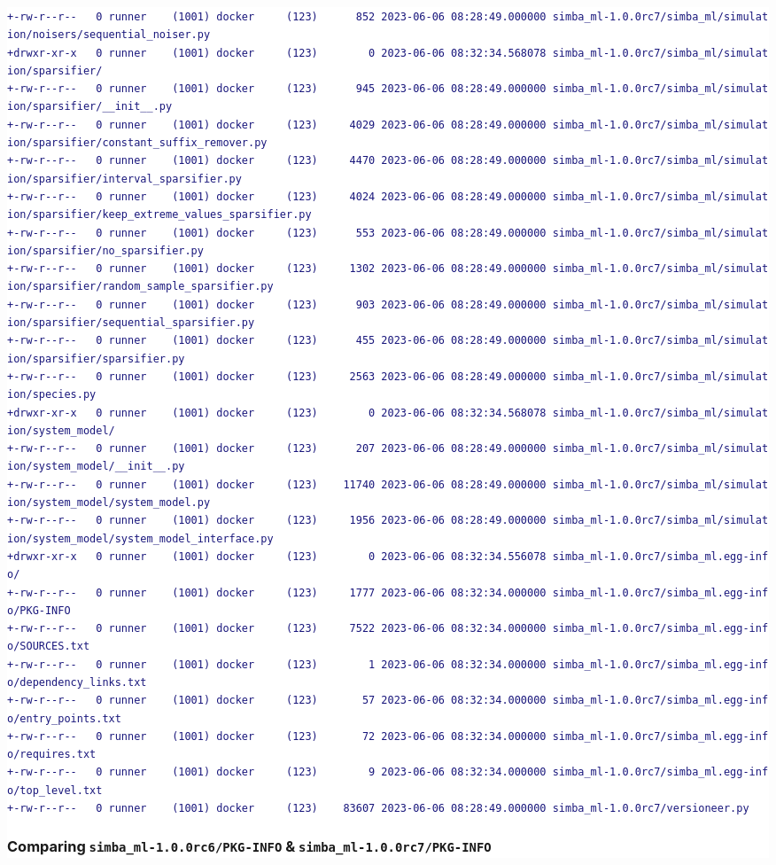 ```diff
+-rw-r--r--   0 runner    (1001) docker     (123)      852 2023-06-06 08:28:49.000000 simba_ml-1.0.0rc7/simba_ml/simulation/noisers/sequential_noiser.py
+drwxr-xr-x   0 runner    (1001) docker     (123)        0 2023-06-06 08:32:34.568078 simba_ml-1.0.0rc7/simba_ml/simulation/sparsifier/
+-rw-r--r--   0 runner    (1001) docker     (123)      945 2023-06-06 08:28:49.000000 simba_ml-1.0.0rc7/simba_ml/simulation/sparsifier/__init__.py
+-rw-r--r--   0 runner    (1001) docker     (123)     4029 2023-06-06 08:28:49.000000 simba_ml-1.0.0rc7/simba_ml/simulation/sparsifier/constant_suffix_remover.py
+-rw-r--r--   0 runner    (1001) docker     (123)     4470 2023-06-06 08:28:49.000000 simba_ml-1.0.0rc7/simba_ml/simulation/sparsifier/interval_sparsifier.py
+-rw-r--r--   0 runner    (1001) docker     (123)     4024 2023-06-06 08:28:49.000000 simba_ml-1.0.0rc7/simba_ml/simulation/sparsifier/keep_extreme_values_sparsifier.py
+-rw-r--r--   0 runner    (1001) docker     (123)      553 2023-06-06 08:28:49.000000 simba_ml-1.0.0rc7/simba_ml/simulation/sparsifier/no_sparsifier.py
+-rw-r--r--   0 runner    (1001) docker     (123)     1302 2023-06-06 08:28:49.000000 simba_ml-1.0.0rc7/simba_ml/simulation/sparsifier/random_sample_sparsifier.py
+-rw-r--r--   0 runner    (1001) docker     (123)      903 2023-06-06 08:28:49.000000 simba_ml-1.0.0rc7/simba_ml/simulation/sparsifier/sequential_sparsifier.py
+-rw-r--r--   0 runner    (1001) docker     (123)      455 2023-06-06 08:28:49.000000 simba_ml-1.0.0rc7/simba_ml/simulation/sparsifier/sparsifier.py
+-rw-r--r--   0 runner    (1001) docker     (123)     2563 2023-06-06 08:28:49.000000 simba_ml-1.0.0rc7/simba_ml/simulation/species.py
+drwxr-xr-x   0 runner    (1001) docker     (123)        0 2023-06-06 08:32:34.568078 simba_ml-1.0.0rc7/simba_ml/simulation/system_model/
+-rw-r--r--   0 runner    (1001) docker     (123)      207 2023-06-06 08:28:49.000000 simba_ml-1.0.0rc7/simba_ml/simulation/system_model/__init__.py
+-rw-r--r--   0 runner    (1001) docker     (123)    11740 2023-06-06 08:28:49.000000 simba_ml-1.0.0rc7/simba_ml/simulation/system_model/system_model.py
+-rw-r--r--   0 runner    (1001) docker     (123)     1956 2023-06-06 08:28:49.000000 simba_ml-1.0.0rc7/simba_ml/simulation/system_model/system_model_interface.py
+drwxr-xr-x   0 runner    (1001) docker     (123)        0 2023-06-06 08:32:34.556078 simba_ml-1.0.0rc7/simba_ml.egg-info/
+-rw-r--r--   0 runner    (1001) docker     (123)     1777 2023-06-06 08:32:34.000000 simba_ml-1.0.0rc7/simba_ml.egg-info/PKG-INFO
+-rw-r--r--   0 runner    (1001) docker     (123)     7522 2023-06-06 08:32:34.000000 simba_ml-1.0.0rc7/simba_ml.egg-info/SOURCES.txt
+-rw-r--r--   0 runner    (1001) docker     (123)        1 2023-06-06 08:32:34.000000 simba_ml-1.0.0rc7/simba_ml.egg-info/dependency_links.txt
+-rw-r--r--   0 runner    (1001) docker     (123)       57 2023-06-06 08:32:34.000000 simba_ml-1.0.0rc7/simba_ml.egg-info/entry_points.txt
+-rw-r--r--   0 runner    (1001) docker     (123)       72 2023-06-06 08:32:34.000000 simba_ml-1.0.0rc7/simba_ml.egg-info/requires.txt
+-rw-r--r--   0 runner    (1001) docker     (123)        9 2023-06-06 08:32:34.000000 simba_ml-1.0.0rc7/simba_ml.egg-info/top_level.txt
+-rw-r--r--   0 runner    (1001) docker     (123)    83607 2023-06-06 08:28:49.000000 simba_ml-1.0.0rc7/versioneer.py
```

### Comparing `simba_ml-1.0.0rc6/PKG-INFO` & `simba_ml-1.0.0rc7/PKG-INFO`
